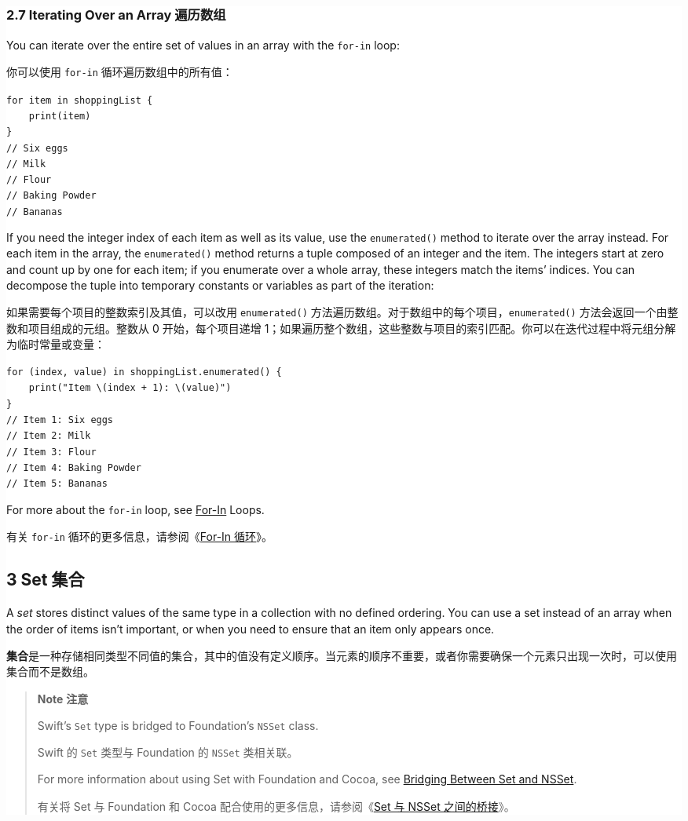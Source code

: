 ### 2.7 Iterating Over an Array 遍历数组

You can iterate over the entire set of values in an array with the `for-in` loop:

你可以使用 `for-in` 循环遍历数组中的所有值：

```
for item in shoppingList {
    print(item)
}
// Six eggs
// Milk
// Flour
// Baking Powder
// Bananas
```

If you need the integer index of each item as well as its value, use the `enumerated()` method to iterate over the array instead. For each item in the array, the `enumerated()` method returns a tuple composed of an integer and the item. The integers start at zero and count up by one for each item; if you enumerate over a whole array, these integers match the items’ indices. You can decompose the tuple into temporary constants or variables as part of the iteration:

如果需要每个项目的整数索引及其值，可以改用 `enumerated()` 方法遍历数组。对于数组中的每个项目，`enumerated()` 方法会返回一个由整数和项目组成的元组。整数从 0 开始，每个项目递增 1；如果遍历整个数组，这些整数与项目的索引匹配。你可以在迭代过程中将元组分解为临时常量或变量：

```
for (index, value) in shoppingList.enumerated() {
    print("Item \(index + 1): \(value)")
}
// Item 1: Six eggs
// Item 2: Milk
// Item 3: Flour
// Item 4: Baking Powder
// Item 5: Bananas
```

For more about the `for-in` loop, see [For-In](https://docs.swift.org/swift-book/documentation/the-swift-programming-language/controlflow#For-In-Loops) Loops.

有关 `for-in` 循环的更多信息，请参阅《[For-In 循环](https://docs.swift.org/swift-book/documentation/the-swift-programming-language/controlflow#For-In-Loops)》。

## 3 Set 集合

A _set_ stores distinct values of the same type in a collection with no defined ordering. You can use a set instead of an array when the order of items isn’t important, or when you need to ensure that an item only appears once.

**集合**是一种存储相同类型不同值的集合，其中的值没有定义顺序。当元素的顺序不重要，或者你需要确保一个元素只出现一次时，可以使用集合而不是数组。

> **Note** **注意**
>
> Swift’s `Set` type is bridged to Foundation’s `NSSet` class.
> 
> Swift 的 `Set` 类型与 Foundation 的 `NSSet` 类相关联。
>
> For more information about using Set with Foundation and Cocoa, see [Bridging Between Set and NSSet](https://developer.apple.com/documentation/swift/set#2845530).
> 
> 有关将 Set 与 Foundation 和 Cocoa 配合使用的更多信息，请参阅《[Set 与 NSSet 之间的桥接](https://developer.apple.com/documentation/swift/set#2845530)》。
